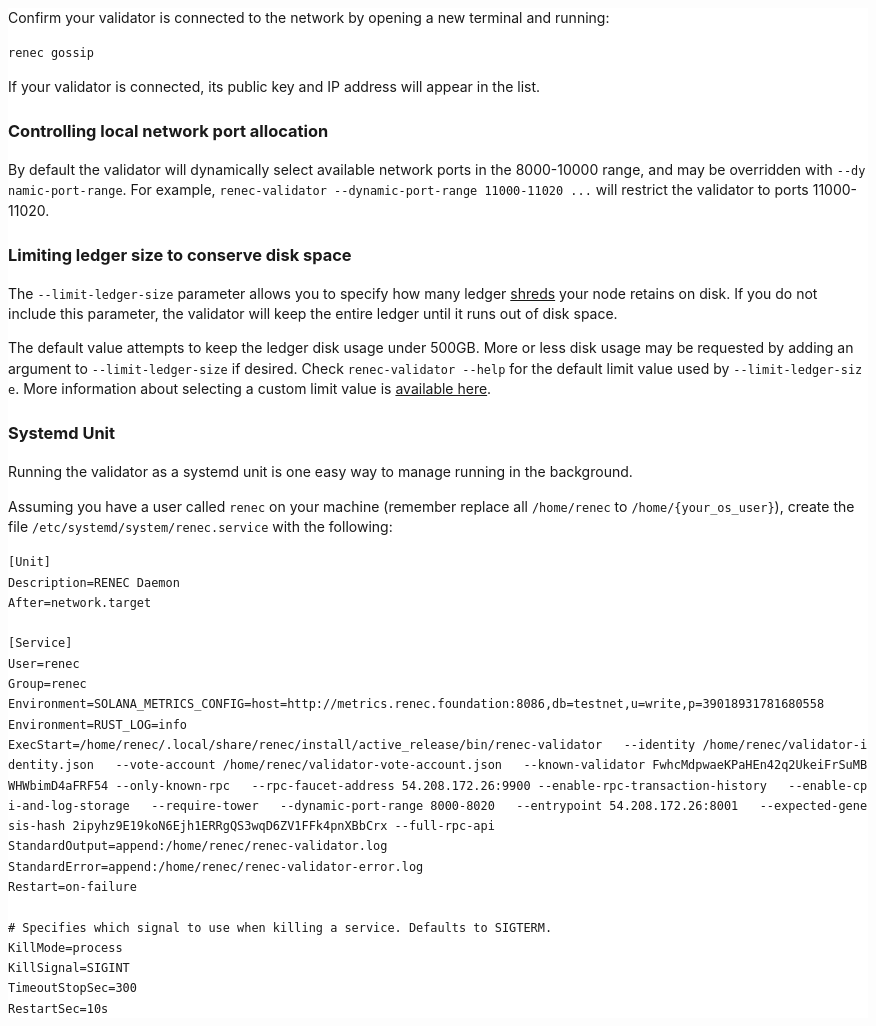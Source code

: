 Confirm your validator is connected to the network by opening a new terminal and
running:

```bash
renec gossip
```

If your validator is connected, its public key and IP address will appear in the list.

### Controlling local network port allocation

By default the validator will dynamically select available network ports in the
8000-10000 range, and may be overridden with `--dynamic-port-range`. For
example, `renec-validator --dynamic-port-range 11000-11020 ...` will restrict
the validator to ports 11000-11020.

### Limiting ledger size to conserve disk space

The `--limit-ledger-size` parameter allows you to specify how many ledger
[shreds](../terminology.md#shred) your node retains on disk. If you do not
include this parameter, the validator will keep the entire ledger until it runs
out of disk space.

The default value attempts to keep the ledger disk usage under 500GB. More or
less disk usage may be requested by adding an argument to `--limit-ledger-size`
if desired. Check `renec-validator --help` for the default limit value used by
`--limit-ledger-size`. More information about
selecting a custom limit value is [available
here](https://github.com/renec-labs/renec/blob/583cec922b6107e0f85c7e14cb5e642bc7dfb340/core/src/ledger_cleanup_service.rs#L15-L26).

### Systemd Unit

Running the validator as a systemd unit is one easy way to manage running in the
background.

Assuming you have a user called `renec` on your machine (remember replace all `/home/renec` to `/home/{your_os_user}`), create the file `/etc/systemd/system/renec.service` with
the following:

```
[Unit]
Description=RENEC Daemon
After=network.target

[Service]
User=renec
Group=renec
Environment=SOLANA_METRICS_CONFIG=host=http://metrics.renec.foundation:8086,db=testnet,u=write,p=39018931781680558
Environment=RUST_LOG=info
ExecStart=/home/renec/.local/share/renec/install/active_release/bin/renec-validator   --identity /home/renec/validator-identity.json   --vote-account /home/renec/validator-vote-account.json   --known-validator FwhcMdpwaeKPaHEn42q2UkeiFrSuMBWHWbimD4aFRF54 --only-known-rpc   --rpc-faucet-address 54.208.172.26:9900 --enable-rpc-transaction-history   --enable-cpi-and-log-storage   --require-tower   --dynamic-port-range 8000-8020   --entrypoint 54.208.172.26:8001   --expected-genesis-hash 2ipyhz9E19koN6Ejh1ERRgQS3wqD6ZV1FFk4pnXBbCrx --full-rpc-api
StandardOutput=append:/home/renec/renec-validator.log
StandardError=append:/home/renec/renec-validator-error.log
Restart=on-failure

# Specifies which signal to use when killing a service. Defaults to SIGTERM.
KillMode=process
KillSignal=SIGINT
TimeoutStopSec=300
RestartSec=10s

```